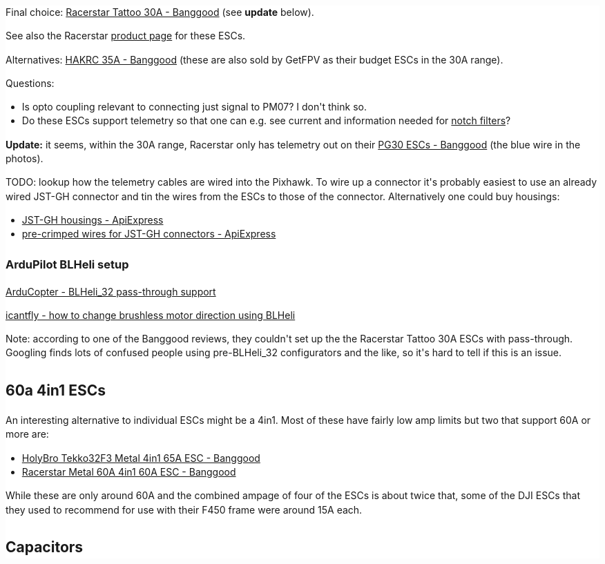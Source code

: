 Final choice: [Racerstar Tattoo 30A - Banggood](https://www.banggood.com/4-PCS-Racerstar-Tattoo-30A-BLheli_32-2-4S-Brushless-ESC-Dshot1200-for-Racing-Drone-p-1219847.html) (see **update** below).

See also the Racerstar [product page](https://www.racerstar.com/Racerstar-Tattoo-30A-BLheli_32-STM32F051-DShot1200-ESC-p-200.html) for these ESCs.

Alternatives: [HAKRC 35A - Banggood](https://www.banggood.com/4X-HAKRC-BLHeli_32-Bit-35A-2-5S-ESC-Built-in-LED-Support-Dshot1200-Multishot-for-FPV-RC-Drone-p-1280430.html) (these are also sold by GetFPV as their budget ESCs in the 30A range).

Questions:

* Is opto coupling relevant to connecting just signal to PM07? I don't think so.
* Do these ESCs support telemetry so that one can e.g. see current and information needed for [notch filters](https://ardupilot.org/copter/docs/common-imu-notch-filtering.html)?

**Update:** it seems, within the 30A range, Racerstar only has telemetry out on their [PG30 ESCs - Banggood](https://www.banggood.com/4X-Racerstar-PG30-BLHeli_32-30A-3-4S-Proshot-Ready-Brushless-ESC-for-RC-FPV-Racing-Drone-p-1279815.html) (the blue wire in the photos).

TODO: lookup how the telemetry cables are wired into the Pixhawk. To wire up a connector it's probably easiest to use an already wired JST-GH connector and tin the wires from the ESCs to those of the connector. Alternatively one could buy housings:

* [JST-GH housings - ApiExpress](https://www.aliexpress.com/item/4000492364443.html)
* [pre-crimped wires for JST-GH connectors - ApiExpress](https://www.aliexpress.com/item/4000585046133.html)

### ArduPilot BLHeli setup

[ArduCopter - BLHeli_32 pass-through support](https://ardupilot.org/copter/docs/common-blheli32-passthru.html)

[icantfly - how to change brushless motor direction using BLHeli](https://icantfly.xyz/how-to-change-brushless-motor-direction-using-blheli/)

Note: according to one of the Banggood reviews, they couldn't set up the the Racerstar Tattoo 30A ESCs with pass-through. Googling finds lots of confused people using pre-BLHeli_32 configurators and the like, so it's hard to tell if this is an issue.

60a 4in1 ESCs
-------------

An interesting alternative to individual ESCs might be a 4in1. Most of these have fairly low amp limits but two that support 60A or more are:

* [HolyBro Tekko32F3 Metal 4in1 65A ESC - Banggood](https://www.banggood.com/Upgrade-30_5x30_5mm-Holybro-Tekko32F3-Metal-65A-BLheli_32-4-6S-4in1-ESC-DShot1200-w-or-F3-MCU-and-Current-Sensor-for-RC-Drone-FPV-Racing-p-1414818.html)
* [Racerstar Metal 60A 4in1 60A ESC - Banggood](https://www.banggood.com/Racerstar-Metal-60A-Blheli_32-3-8S-4-IN-1-Brushless-ESC-w-or-Current-sensor-DShot1200-CNC-IP65-Waterproof-24g-for-RC-Drone-p-1453469.html?ID=228)

While these are only around 60A and the combined ampage of four of the ESCs is about twice that, some of the DJI ESCs that they used to recommend for use with their F450 frame were around 15A each.

Capacitors
----------
